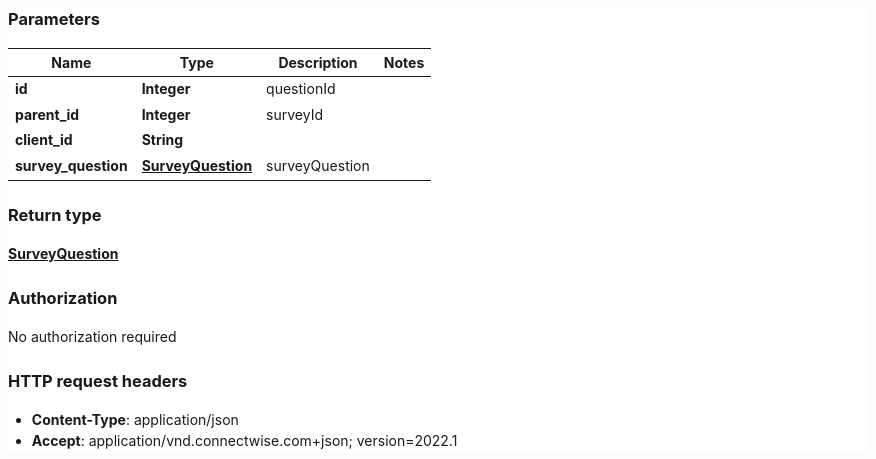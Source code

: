 ### Parameters

| Name | Type | Description | Notes |
| ---- | ---- | ----------- | ----- |
| **id** | **Integer** | questionId |  |
| **parent_id** | **Integer** | surveyId |  |
| **client_id** | **String** |  |  |
| **survey_question** | [**SurveyQuestion**](SurveyQuestion.md) | surveyQuestion |  |

### Return type

[**SurveyQuestion**](SurveyQuestion.md)

### Authorization

No authorization required

### HTTP request headers

- **Content-Type**: application/json
- **Accept**: application/vnd.connectwise.com+json; version=2022.1

